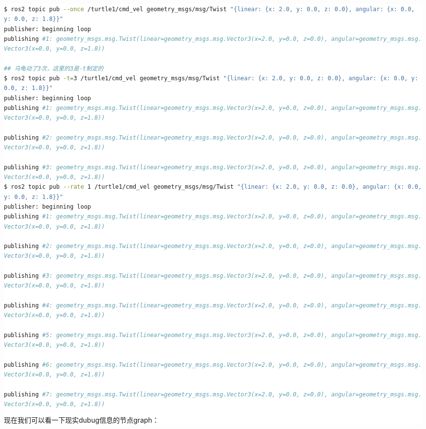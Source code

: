 ```bash
$ ros2 topic pub --once /turtle1/cmd_vel geometry_msgs/msg/Twist "{linear: {x: 2.0, y: 0.0, z: 0.0}, angular: {x: 0.0, y: 0.0, z: 1.8}}"
publisher: beginning loop
publishing #1: geometry_msgs.msg.Twist(linear=geometry_msgs.msg.Vector3(x=2.0, y=0.0, z=0.0), angular=geometry_msgs.msg.Vector3(x=0.0, y=0.0, z=1.8))

## 乌龟动了3次，这里的3是-t制定的
$ ros2 topic pub -t=3 /turtle1/cmd_vel geometry_msgs/msg/Twist "{linear: {x: 2.0, y: 0.0, z: 0.0}, angular: {x: 0.0, y: 0.0, z: 1.8}}"
publisher: beginning loop
publishing #1: geometry_msgs.msg.Twist(linear=geometry_msgs.msg.Vector3(x=2.0, y=0.0, z=0.0), angular=geometry_msgs.msg.Vector3(x=0.0, y=0.0, z=1.8))

publishing #2: geometry_msgs.msg.Twist(linear=geometry_msgs.msg.Vector3(x=2.0, y=0.0, z=0.0), angular=geometry_msgs.msg.Vector3(x=0.0, y=0.0, z=1.8))

publishing #3: geometry_msgs.msg.Twist(linear=geometry_msgs.msg.Vector3(x=2.0, y=0.0, z=0.0), angular=geometry_msgs.msg.Vector3(x=0.0, y=0.0, z=1.8))
$ ros2 topic pub --rate 1 /turtle1/cmd_vel geometry_msgs/msg/Twist "{linear: {x: 2.0, y: 0.0, z: 0.0}, angular: {x: 0.0, y: 0.0, z: 1.8}}"
publisher: beginning loop
publishing #1: geometry_msgs.msg.Twist(linear=geometry_msgs.msg.Vector3(x=2.0, y=0.0, z=0.0), angular=geometry_msgs.msg.Vector3(x=0.0, y=0.0, z=1.8))

publishing #2: geometry_msgs.msg.Twist(linear=geometry_msgs.msg.Vector3(x=2.0, y=0.0, z=0.0), angular=geometry_msgs.msg.Vector3(x=0.0, y=0.0, z=1.8))

publishing #3: geometry_msgs.msg.Twist(linear=geometry_msgs.msg.Vector3(x=2.0, y=0.0, z=0.0), angular=geometry_msgs.msg.Vector3(x=0.0, y=0.0, z=1.8))

publishing #4: geometry_msgs.msg.Twist(linear=geometry_msgs.msg.Vector3(x=2.0, y=0.0, z=0.0), angular=geometry_msgs.msg.Vector3(x=0.0, y=0.0, z=1.8))

publishing #5: geometry_msgs.msg.Twist(linear=geometry_msgs.msg.Vector3(x=2.0, y=0.0, z=0.0), angular=geometry_msgs.msg.Vector3(x=0.0, y=0.0, z=1.8))

publishing #6: geometry_msgs.msg.Twist(linear=geometry_msgs.msg.Vector3(x=2.0, y=0.0, z=0.0), angular=geometry_msgs.msg.Vector3(x=0.0, y=0.0, z=1.8))

publishing #7: geometry_msgs.msg.Twist(linear=geometry_msgs.msg.Vector3(x=2.0, y=0.0, z=0.0), angular=geometry_msgs.msg.Vector3(x=0.0, y=0.0, z=1.8))

```
现在我们可以看一下现实dubug信息的节点graph：